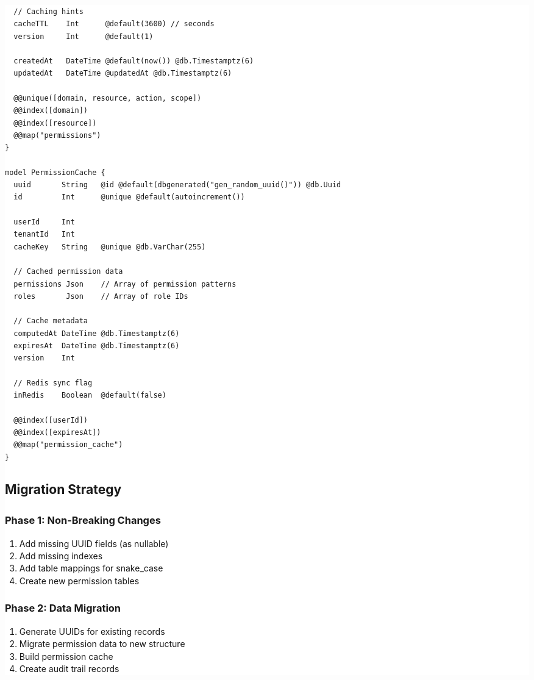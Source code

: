 ```prisma
  // Caching hints
  cacheTTL    Int      @default(3600) // seconds
  version     Int      @default(1)
  
  createdAt   DateTime @default(now()) @db.Timestamptz(6)
  updatedAt   DateTime @updatedAt @db.Timestamptz(6)
  
  @@unique([domain, resource, action, scope])
  @@index([domain])
  @@index([resource])
  @@map("permissions")
}

model PermissionCache {
  uuid       String   @id @default(dbgenerated("gen_random_uuid()")) @db.Uuid
  id         Int      @unique @default(autoincrement())
  
  userId     Int
  tenantId   Int
  cacheKey   String   @unique @db.VarChar(255)
  
  // Cached permission data
  permissions Json    // Array of permission patterns
  roles       Json    // Array of role IDs
  
  // Cache metadata
  computedAt DateTime @db.Timestamptz(6)
  expiresAt  DateTime @db.Timestamptz(6)
  version    Int
  
  // Redis sync flag
  inRedis    Boolean  @default(false)
  
  @@index([userId])
  @@index([expiresAt])
  @@map("permission_cache")
}
```

## Migration Strategy

### Phase 1: Non-Breaking Changes
1. Add missing UUID fields (as nullable)
2. Add missing indexes
3. Add table mappings for snake_case
4. Create new permission tables

### Phase 2: Data Migration
1. Generate UUIDs for existing records
2. Migrate permission data to new structure
3. Build permission cache
4. Create audit trail records

